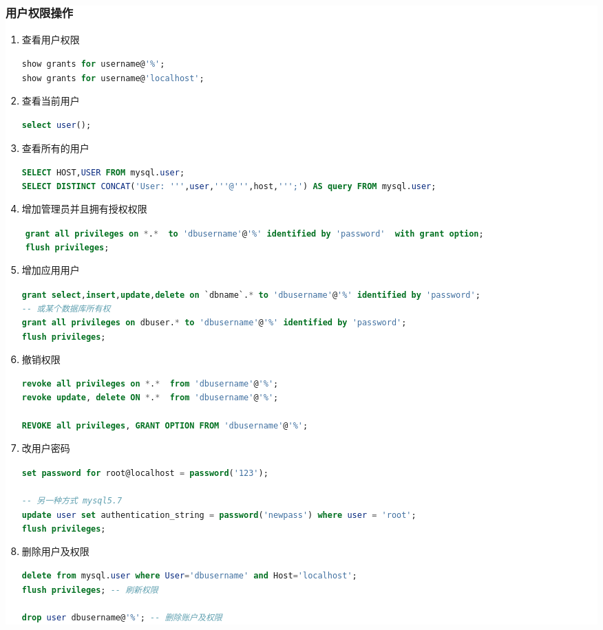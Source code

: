 

### 用户权限操作
1. 查看用户权限
    ```sql
    show grants for username@'%';
    show grants for username@'localhost';
    ```
2. 查看当前用户
    ```sql
    select user();
    ```
3. 查看所有的用户
    ```sql
    SELECT HOST,USER FROM mysql.user;
    SELECT DISTINCT CONCAT('User: ''',user,'''@''',host,''';') AS query FROM mysql.user;
    ```
4. 增加管理员并且拥有授权权限
```sql
    grant all privileges on *.*  to 'dbusername'@'%' identified by 'password'  with grant option;
    flush privileges;
```

5. 增加应用用户
    ```sql
    grant select,insert,update,delete on `dbname`.* to 'dbusername'@'%' identified by 'password';
    -- 或某个数据库所有权
    grant all privileges on dbuser.* to 'dbusername'@'%' identified by 'password';
    flush privileges;
    ```

6. 撤销权限
    ```sql
    revoke all privileges on *.*  from 'dbusername'@'%';
    revoke update, delete ON *.*  from 'dbusername'@'%';

    REVOKE all privileges, GRANT OPTION FROM 'dbusername'@'%';
    ```

7. 改用户密码
    ```sql
    set password for root@localhost = password('123');

    -- 另一种方式 mysql5.7
    update user set authentication_string = password('newpass') where user = 'root';
    flush privileges;
    ```
8. 删除用户及权限
    ```sql
    delete from mysql.user where User='dbusername' and Host='localhost';
    flush privileges; -- 刷新权限

    drop user dbusername@'%'; -- 删除账户及权限
    ```
